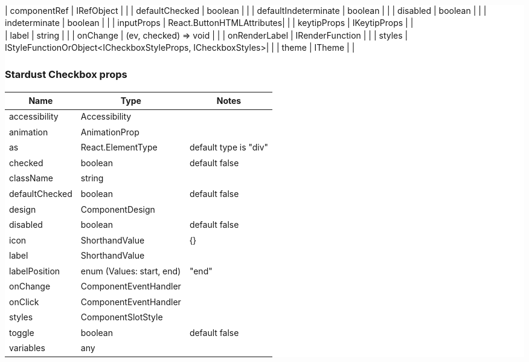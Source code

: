 | componentRef         | IRefObject<ICheckbox>                                       |                                                                                |
| defaultChecked       | boolean                                                     |                                                                                |
| defaultIndeterminate | boolean                                                     |                                                                                |
| disabled             | boolean                                                     |                                                                                |
| indeterminate        | boolean                                                     |                                                                                |
| inputProps           | React.ButtonHTMLAttributes<HTMLElement or HTMLButtonElement>|                                                                                |
| keytipProps          | IKeytipProps                                               |                                                                                |  
| label                | string                                                      |                                                                                |
| onChange             | (ev, checked) => void                                       |                                                                                |
| onRenderLabel        | IRenderFunction<ICheckboxProps>                             |                                                                                |
| styles               | IStyleFunctionOrObject<ICheckboxStyleProps, ICheckboxStyles>|                                                                                |
| theme                | ITheme                                                      |                                                                                |

### Stardust Checkbox props


| Name                 | Type                                                        | Notes                                                                          |
| -------------------- | --------------------------------------------------------    | -------------------------------------------------------------------------------|
| accessibility        | Accessibility                                               |                                                                                 |
| animation            | AnimationProp                                               |                                                                                 |
| as                   | React.ElementType                                           | default type is "div"                                                           |
| checked              | boolean                                                     | default false                                                                   |
| className            | string                                                      |                                                                                 |
| defaultChecked       | boolean                                                     | default false                                                                   |
| design               | ComponentDesign                                             |                                                                                 |
| disabled             | boolean                                                     | default false                                                                   |
| icon                 | ShorthandValue<IconProps>                                   | {}                                                                             |
| label                | ShorthandValue<IconProps>                                   |                                                                                 |
| labelPosition        | enum (Values: start, end)                                   | "end"                                                                           |
| onChange             | ComponentEventHandler                                       |                                                                                 |
| onClick              | ComponentEventHandler                                       |                                                                                 |
| styles               | ComponentSlotStyle                                          |                                                                                 |
| toggle               | boolean                                                     | default false                                                                   |
| variables            | any                                                         |                                                                                 |
